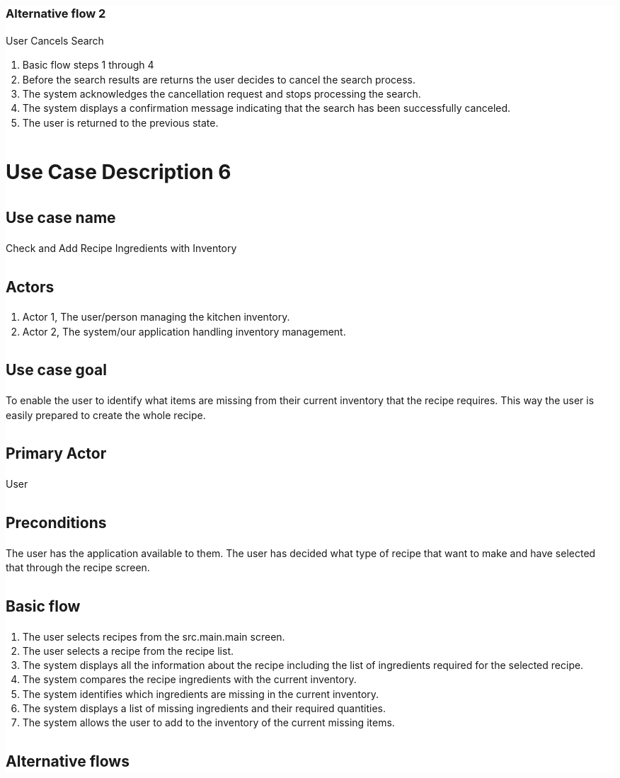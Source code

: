 ### Alternative flow 2
User Cancels Search 
1. Basic flow steps 1 through 4
2. Before the search results are returns the user decides to cancel the search process.
3. The system acknowledges the cancellation request and stops processing the search.
4. The system displays a confirmation message indicating that the search has been successfully canceled.
5. The user is returned to the previous state.

# Use Case Description 6

## Use case name
Check and Add Recipe Ingredients with Inventory

## Actors
1. Actor 1,
The user/person managing the kitchen inventory.
2. Actor 2,
The system/our application handling inventory management.

## Use case goal
To enable the user to identify what items are missing from their current inventory that the recipe requires. This way 
the user is easily prepared to create the whole recipe. 

## Primary Actor
User

## Preconditions
The user has the application available to them.
The user has decided what type of recipe that want to make and have selected that through the recipe screen. 

## Basic flow
1. The user selects recipes from the src.main.main screen.
2. The user selects a recipe from the recipe list.
3. The system displays all the information about the recipe including the list of ingredients required for the selected
recipe.
4. The system compares the recipe ingredients with the current inventory.
5. The system identifies which ingredients are missing in the current inventory.
6. The system displays a list of missing ingredients and their required quantities. 
7. The system allows the user to add to the inventory of the current missing items.

## Alternative flows

